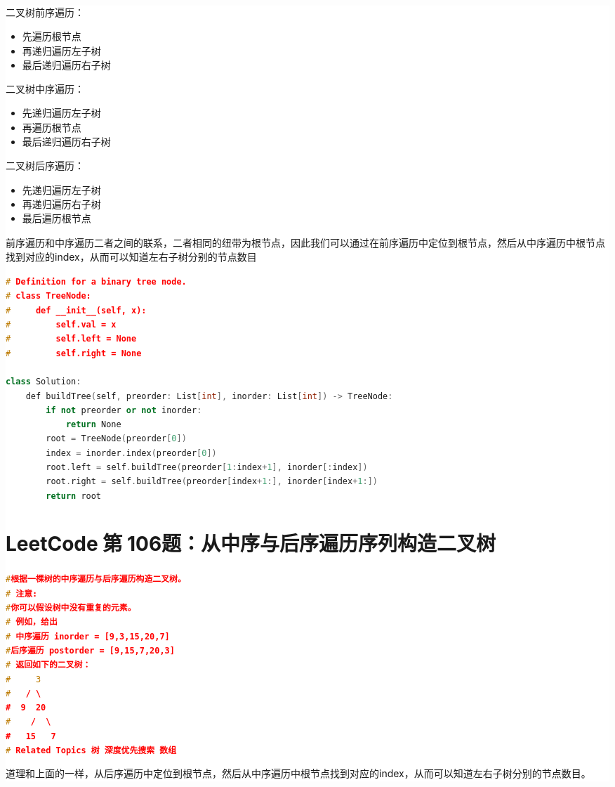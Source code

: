 

二叉树前序遍历：

- 先遍历根节点
- 再递归遍历左子树
- 最后递归遍历右子树

二叉树中序遍历：

- 先递归遍历左子树
- 再遍历根节点
- 最后递归遍历右子树

二叉树后序遍历：

- 先递归遍历左子树
- 再递归遍历右子树
- 最后遍历根节点

前序遍历和中序遍历二者之间的联系，二者相同的纽带为根节点，因此我们可以通过在前序遍历中定位到根节点，然后从中序遍历中根节点找到对应的index，从而可以知道左右子树分别的节点数目


```cpp
# Definition for a binary tree node.
# class TreeNode:
#     def __init__(self, x):
#         self.val = x
#         self.left = None
#         self.right = None

class Solution:
    def buildTree(self, preorder: List[int], inorder: List[int]) -> TreeNode:
        if not preorder or not inorder:
            return None
        root = TreeNode(preorder[0])
        index = inorder.index(preorder[0])
        root.left = self.buildTree(preorder[1:index+1], inorder[:index])
        root.right = self.buildTree(preorder[index+1:], inorder[index+1:])
        return root
```
#  LeetCode 第 106题：从中序与后序遍历序列构造二叉树


```cpp
#根据一棵树的中序遍历与后序遍历构造二叉树。 
# 注意: 
#你可以假设树中没有重复的元素。
# 例如，给出 
# 中序遍历 inorder = [9,3,15,20,7]
#后序遍历 postorder = [9,15,7,20,3] 
# 返回如下的二叉树： 
#     3
#   / \
#  9  20
#    /  \
#   15   7
# Related Topics 树 深度优先搜索 数组
```
道理和上面的一样，从后序遍历中定位到根节点，然后从中序遍历中根节点找到对应的index，从而可以知道左右子树分别的节点数目。
